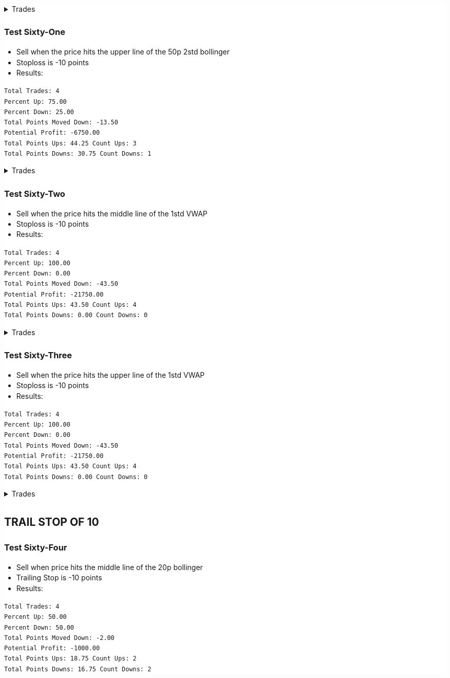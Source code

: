 <details><summary>Trades</summary></details>

### Test Sixty-One
* Sell when the price hits the upper line of the 50p 2std bollinger
* Stoploss is -10 points
* Results:
```
Total Trades: 4
Percent Up: 75.00
Percent Down: 25.00
Total Points Moved Down: -13.50
Potential Profit: -6750.00
Total Points Ups: 44.25 Count Ups: 3
Total Points Downs: 30.75 Count Downs: 1
```

<details><summary>Trades</summary></details>

### Test Sixty-Two
* Sell when the price hits the middle line of the 1std VWAP
* Stoploss is -10 points
* Results:
```
Total Trades: 4
Percent Up: 100.00
Percent Down: 0.00
Total Points Moved Down: -43.50
Potential Profit: -21750.00
Total Points Ups: 43.50 Count Ups: 4
Total Points Downs: 0.00 Count Downs: 0
```

<details><summary>Trades</summary></details>

### Test Sixty-Three
* Sell when the price hits the upper line of the 1std VWAP
* Stoploss is -10 points
* Results:
```
Total Trades: 4
Percent Up: 100.00
Percent Down: 0.00
Total Points Moved Down: -43.50
Potential Profit: -21750.00
Total Points Ups: 43.50 Count Ups: 4
Total Points Downs: 0.00 Count Downs: 0
```

<details><summary>Trades</summary></details>

## TRAIL STOP OF 10

### Test Sixty-Four
* Sell when price hits the middle line of the 20p bollinger
* Trailing Stop is -10 points
* Results:
```
Total Trades: 4
Percent Up: 50.00
Percent Down: 50.00
Total Points Moved Down: -2.00
Potential Profit: -1000.00
Total Points Ups: 18.75 Count Ups: 2
Total Points Downs: 16.75 Count Downs: 2
```